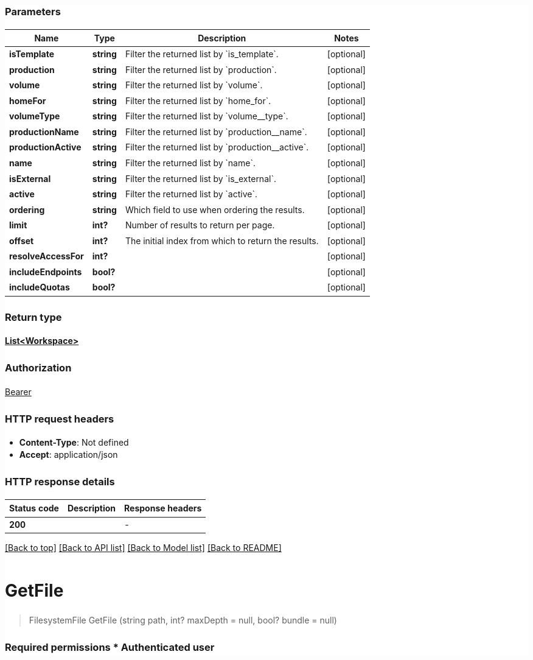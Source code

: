### Parameters

Name | Type | Description  | Notes
------------- | ------------- | ------------- | -------------
 **isTemplate** | **string**| Filter the returned list by &#x60;is_template&#x60;. | [optional] 
 **production** | **string**| Filter the returned list by &#x60;production&#x60;. | [optional] 
 **volume** | **string**| Filter the returned list by &#x60;volume&#x60;. | [optional] 
 **homeFor** | **string**| Filter the returned list by &#x60;home_for&#x60;. | [optional] 
 **volumeType** | **string**| Filter the returned list by &#x60;volume__type&#x60;. | [optional] 
 **productionName** | **string**| Filter the returned list by &#x60;production__name&#x60;. | [optional] 
 **productionActive** | **string**| Filter the returned list by &#x60;production__active&#x60;. | [optional] 
 **name** | **string**| Filter the returned list by &#x60;name&#x60;. | [optional] 
 **isExternal** | **string**| Filter the returned list by &#x60;is_external&#x60;. | [optional] 
 **active** | **string**| Filter the returned list by &#x60;active&#x60;. | [optional] 
 **ordering** | **string**| Which field to use when ordering the results. | [optional] 
 **limit** | **int?**| Number of results to return per page. | [optional] 
 **offset** | **int?**| The initial index from which to return the results. | [optional] 
 **resolveAccessFor** | **int?**|  | [optional] 
 **includeEndpoints** | **bool?**|  | [optional] 
 **includeQuotas** | **bool?**|  | [optional] 

### Return type

[**List&lt;Workspace&gt;**](Workspace.md)

### Authorization

[Bearer](../#Bearer)

### HTTP request headers

 - **Content-Type**: Not defined
 - **Accept**: application/json


### HTTP response details
| Status code | Description | Response headers |
|-------------|-------------|------------------|
| **200** |  |  -  |

[[Back to top]](#) [[Back to API list]](../#documentation-for-api-endpoints) [[Back to Model list]](../#documentation-for-models) [[Back to README]](../)

<a name="getfile"></a>
# **GetFile**
> FilesystemFile GetFile (string path, int? maxDepth = null, bool? bundle = null)



### Required permissions    * Authenticated user 
